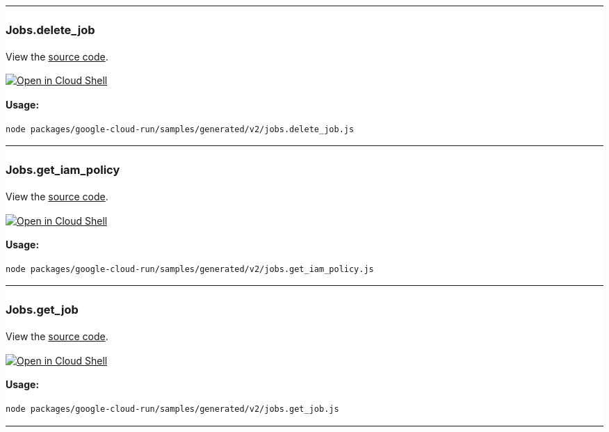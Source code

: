 
-----




### Jobs.delete_job

View the [source code](https://github.com/googleapis/google-cloud-node/blob/main/packages/google-cloud-run/samples/generated/v2/jobs.delete_job.js).

[![Open in Cloud Shell][shell_img]](https://console.cloud.google.com/cloudshell/open?git_repo=https://github.com/googleapis/google-cloud-node&page=editor&open_in_editor=packages/google-cloud-run/samples/generated/v2/jobs.delete_job.js,samples/README.md)

__Usage:__


`node packages/google-cloud-run/samples/generated/v2/jobs.delete_job.js`


-----




### Jobs.get_iam_policy

View the [source code](https://github.com/googleapis/google-cloud-node/blob/main/packages/google-cloud-run/samples/generated/v2/jobs.get_iam_policy.js).

[![Open in Cloud Shell][shell_img]](https://console.cloud.google.com/cloudshell/open?git_repo=https://github.com/googleapis/google-cloud-node&page=editor&open_in_editor=packages/google-cloud-run/samples/generated/v2/jobs.get_iam_policy.js,samples/README.md)

__Usage:__


`node packages/google-cloud-run/samples/generated/v2/jobs.get_iam_policy.js`


-----




### Jobs.get_job

View the [source code](https://github.com/googleapis/google-cloud-node/blob/main/packages/google-cloud-run/samples/generated/v2/jobs.get_job.js).

[![Open in Cloud Shell][shell_img]](https://console.cloud.google.com/cloudshell/open?git_repo=https://github.com/googleapis/google-cloud-node&page=editor&open_in_editor=packages/google-cloud-run/samples/generated/v2/jobs.get_job.js,samples/README.md)

__Usage:__


`node packages/google-cloud-run/samples/generated/v2/jobs.get_job.js`


-----



[//]: # "This README.md file is auto-generated, all changes to this file will be lost."
[//]: # "To regenerate it, use `python -m synthtool`."
[shell_img]: https://gstatic.com/cloudssh/images/open-btn.png
[shell_link]: https://console.cloud.google.com/cloudshell/open?git_repo=https://github.com/googleapis/google-cloud-node&page=editor&open_in_editor=samples/README.md
[product-docs]: https://cloud.google.com/run